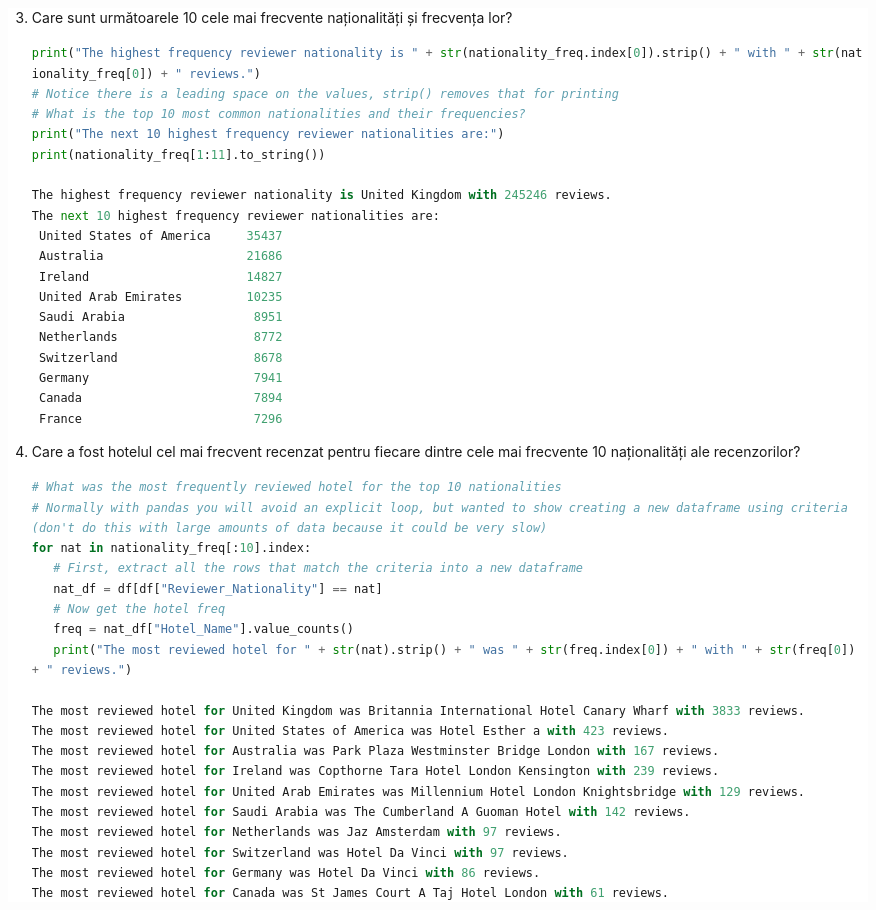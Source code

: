    3. Care sunt următoarele 10 cele mai frecvente naționalități și frecvența lor?

      ```python
      print("The highest frequency reviewer nationality is " + str(nationality_freq.index[0]).strip() + " with " + str(nationality_freq[0]) + " reviews.")
      # Notice there is a leading space on the values, strip() removes that for printing
      # What is the top 10 most common nationalities and their frequencies?
      print("The next 10 highest frequency reviewer nationalities are:")
      print(nationality_freq[1:11].to_string())
      
      The highest frequency reviewer nationality is United Kingdom with 245246 reviews.
      The next 10 highest frequency reviewer nationalities are:
       United States of America     35437
       Australia                    21686
       Ireland                      14827
       United Arab Emirates         10235
       Saudi Arabia                  8951
       Netherlands                   8772
       Switzerland                   8678
       Germany                       7941
       Canada                        7894
       France                        7296
      ```

3. Care a fost hotelul cel mai frecvent recenzat pentru fiecare dintre cele mai frecvente 10 naționalități ale recenzorilor?

   ```python
   # What was the most frequently reviewed hotel for the top 10 nationalities
   # Normally with pandas you will avoid an explicit loop, but wanted to show creating a new dataframe using criteria (don't do this with large amounts of data because it could be very slow)
   for nat in nationality_freq[:10].index:
      # First, extract all the rows that match the criteria into a new dataframe
      nat_df = df[df["Reviewer_Nationality"] == nat]   
      # Now get the hotel freq
      freq = nat_df["Hotel_Name"].value_counts()
      print("The most reviewed hotel for " + str(nat).strip() + " was " + str(freq.index[0]) + " with " + str(freq[0]) + " reviews.") 
      
   The most reviewed hotel for United Kingdom was Britannia International Hotel Canary Wharf with 3833 reviews.
   The most reviewed hotel for United States of America was Hotel Esther a with 423 reviews.
   The most reviewed hotel for Australia was Park Plaza Westminster Bridge London with 167 reviews.
   The most reviewed hotel for Ireland was Copthorne Tara Hotel London Kensington with 239 reviews.
   The most reviewed hotel for United Arab Emirates was Millennium Hotel London Knightsbridge with 129 reviews.
   The most reviewed hotel for Saudi Arabia was The Cumberland A Guoman Hotel with 142 reviews.
   The most reviewed hotel for Netherlands was Jaz Amsterdam with 97 reviews.
   The most reviewed hotel for Switzerland was Hotel Da Vinci with 97 reviews.
   The most reviewed hotel for Germany was Hotel Da Vinci with 86 reviews.
   The most reviewed hotel for Canada was St James Court A Taj Hotel London with 61 reviews.
   ```
